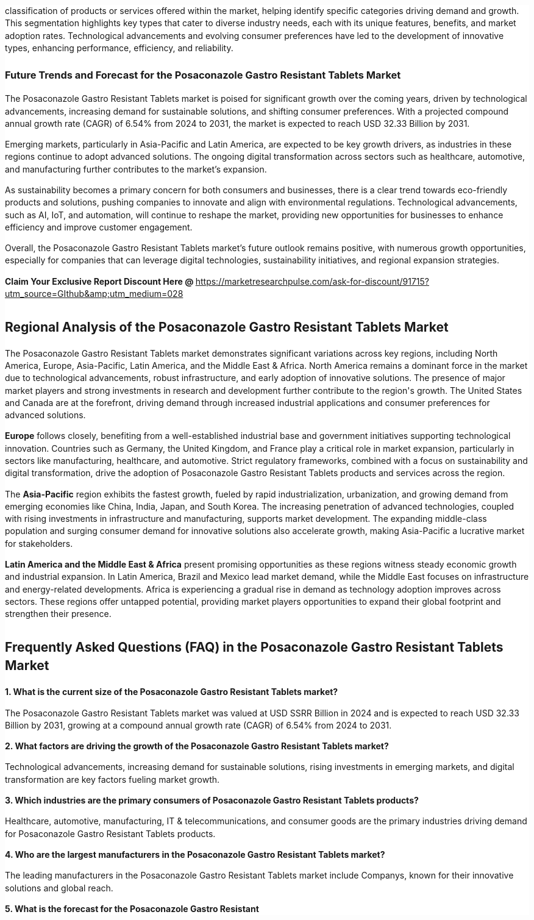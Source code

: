 classification of products or services offered within the market, helping identify specific categories driving demand and growth. This segmentation highlights key types that cater to diverse industry needs, each with its unique features, benefits, and market adoption rates. Technological advancements and evolving consumer preferences have led to the development of innovative types, enhancing performance, efficiency, and reliability.</p><h3>Future Trends and Forecast for the Posaconazole Gastro Resistant Tablets Market</h3><p>The Posaconazole Gastro Resistant Tablets market is poised for significant growth over the coming years, driven by technological advancements, increasing demand for sustainable solutions, and shifting consumer preferences. With a projected compound annual growth rate (CAGR) of 6.54% from 2024 to 2031, the market is expected to reach USD 32.33 Billion by 2031.</p><p>Emerging markets, particularly in Asia-Pacific and Latin America, are expected to be key growth drivers, as industries in these regions continue to adopt advanced solutions. The ongoing digital transformation across sectors such as healthcare, automotive, and manufacturing further contributes to the market&rsquo;s expansion.</p><p>As sustainability becomes a primary concern for both consumers and businesses, there is a clear trend towards eco-friendly products and solutions, pushing companies to innovate and align with environmental regulations. Technological advancements, such as AI, IoT, and automation, will continue to reshape the market, providing new opportunities for businesses to enhance efficiency and improve customer engagement.</p><p>Overall, the Posaconazole Gastro Resistant Tablets market&rsquo;s future outlook remains positive, with numerous growth opportunities, especially for companies that can leverage digital technologies, sustainability initiatives, and regional expansion strategies.</p><p><strong>Claim Your Exclusive Report Discount Here @ </strong><a href="https://marketresearchpulse.com/ask-for-discount/91715?utm_source=GIthub&amp;utm_medium=028">https://marketresearchpulse.com/ask-for-discount/91715?utm_source=GIthub&amp;utm_medium=028</a></p><h2><strong>Regional Analysis of the Posaconazole Gastro Resistant Tablets Market</strong></h2><p>The Posaconazole Gastro Resistant Tablets market demonstrates significant variations across key regions, including North America, Europe, Asia-Pacific, Latin America, and the Middle East &amp; Africa. North America remains a dominant force in the market due to technological advancements, robust infrastructure, and early adoption of innovative solutions. The presence of major market players and strong investments in research and development further contribute to the region's growth. The United States and Canada are at the forefront, driving demand through increased industrial applications and consumer preferences for advanced solutions.</p><p><strong>Europe</strong> follows closely, benefiting from a well-established industrial base and government initiatives supporting technological innovation. Countries such as Germany, the United Kingdom, and France play a critical role in market expansion, particularly in sectors like manufacturing, healthcare, and automotive. Strict regulatory frameworks, combined with a focus on sustainability and digital transformation, drive the adoption of Posaconazole Gastro Resistant Tablets products and services across the region.</p><p>The <strong>Asia-Pacific</strong> region exhibits the fastest growth, fueled by rapid industrialization, urbanization, and growing demand from emerging economies like China, India, Japan, and South Korea. The increasing penetration of advanced technologies, coupled with rising investments in infrastructure and manufacturing, supports market development. The expanding middle-class population and surging consumer demand for innovative solutions also accelerate growth, making Asia-Pacific a lucrative market for stakeholders.</p><p><strong>Latin America and the Middle East &amp; Africa</strong> present promising opportunities as these regions witness steady economic growth and industrial expansion. In Latin America, Brazil and Mexico lead market demand, while the Middle East focuses on infrastructure and energy-related developments. Africa is experiencing a gradual rise in demand as technology adoption improves across sectors. These regions offer untapped potential, providing market players opportunities to expand their global footprint and strengthen their presence.</p><h2><strong>Frequently Asked Questions (FAQ) in the Posaconazole Gastro Resistant Tablets Market</strong></h2><p><strong>1. What is the current size of the Posaconazole Gastro Resistant Tablets market?</strong></p><p>The Posaconazole Gastro Resistant Tablets market was valued at USD SSRR Billion in 2024 and is expected to reach USD 32.33 Billion by 2031, growing at a compound annual growth rate (CAGR) of 6.54% from 2024 to 2031.</p><p><strong>2. What factors are driving the growth of the Posaconazole Gastro Resistant Tablets market?</strong></p><p>Technological advancements, increasing demand for sustainable solutions, rising investments in emerging markets, and digital transformation are key factors fueling market growth.</p><p><strong>3. Which industries are the primary consumers of Posaconazole Gastro Resistant Tablets products?</strong></p><p>Healthcare, automotive, manufacturing, IT &amp; telecommunications, and consumer goods are the primary industries driving demand for Posaconazole Gastro Resistant Tablets products.</p><p><strong>4. Who are the largest manufacturers in the Posaconazole Gastro Resistant Tablets market?</strong></p><p>The leading manufacturers in the Posaconazole Gastro Resistant Tablets market include Companys, known for their innovative solutions and global reach.</p><p><strong>5. What is the forecast for the Posaconazole Gastro Resistant